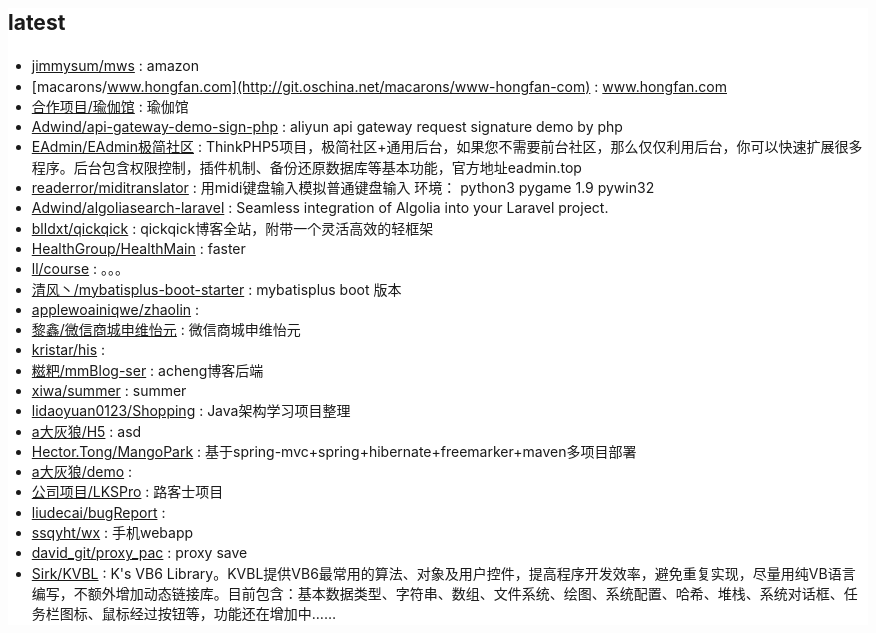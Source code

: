 
## latest

- [jimmysum/mws](http://git.oschina.net/jimmysum/mws) : amazon
- [macarons/www.hongfan.com](http://git.oschina.net/macarons/www-hongfan-com) : www.hongfan.com
- [合作项目/瑜伽馆](http://git.oschina.net/sjyl/yujia) : 瑜伽馆
- [Adwind/api-gateway-demo-sign-php](http://git.oschina.net/adwind/api-gateway-demo-sign-php) : aliyun api gateway request signature demo by php
- [EAdmin/EAdmin极简社区](http://git.oschina.net/eadmin/eadminjijianshequ) : ThinkPHP5项目，极简社区+通用后台，如果您不需要前台社区，那么仅仅利用后台，你可以快速扩展很多程序。后台包含权限控制，插件机制、备份还原数据库等基本功能，官方地址eadmin.top
- [readerror/miditranslator](http://git.oschina.net/readerror/miditranslator) : 用midi键盘输入模拟普通键盘输入 环境： python3 pygame 1.9 pywin32
- [Adwind/algoliasearch-laravel](http://git.oschina.net/adwind/algoliasearch-laravel) : Seamless integration of Algolia into your Laravel project.
- [blldxt/qickqick](http://git.oschina.net/blldxt/qickqick) : qickqick博客全站，附带一个灵活高效的轻框架
- [HealthGroup/HealthMain](http://git.oschina.net/HealthGroup/healthmain) : faster
- [ll/course](http://git.oschina.net/long_code/course) : 。。。
- [清风丶/mybatisplus-boot-starter](http://git.oschina.net/cancerGit/mybatisplus-boot-starter) : mybatisplus boot 版本
- [applewoainiqwe/zhaolin](http://git.oschina.net/applewoainiqwe/zhaolin) : 
- [黎鑫/微信商城申维怡元](http://git.oschina.net/sumang/wechatMallShenwei) : 微信商城申维怡元
- [kristar/his](http://git.oschina.net/kristar/his) : 
- [糍粑/mmBlog-ser](http://git.oschina.net/859107393/mmBlog-ser) : acheng博客后端
- [xiwa/summer](http://git.oschina.net/xiwa/summer) : summer
- [lidaoyuan0123/Shopping](http://git.oschina.net/lidaoyuan/shopping) : Java架构学习项目整理
- [a大灰狼/H5](http://git.oschina.net/null_987_8038/h5) : asd
- [Hector.Tong/MangoPark](http://git.oschina.net/hector_tong/mangopark) : 基于spring-mvc+spring+hibernate+freemarker+maven多项目部署
- [a大灰狼/demo](http://git.oschina.net/null_987_8038/demo) : 
- [公司项目/LKSPro](http://git.oschina.net/yiweida/LKSPro) : 路客士项目
- [liudecai/bugReport](http://git.oschina.net/liudecai.com/bugReport) : 
- [ssqyht/wx](http://git.oschina.net/jack.yuan/wx) : 手机webapp
- [david_git/proxy_pac](http://git.oschina.net/david_crazy/proxy_pac) : proxy save
- [Sirk/KVBL](http://git.oschina.net/Sirk/kvbl) : K's VB6 Library。KVBL提供VB6最常用的算法、对象及用户控件，提高程序开发效率，避免重复实现，尽量用纯VB语言编写，不额外增加动态链接库。目前包含：基本数据类型、字符串、数组、文件系统、绘图、系统配置、哈希、堆栈、系统对话框、任务栏图标、鼠标经过按钮等，功能还在增加中……